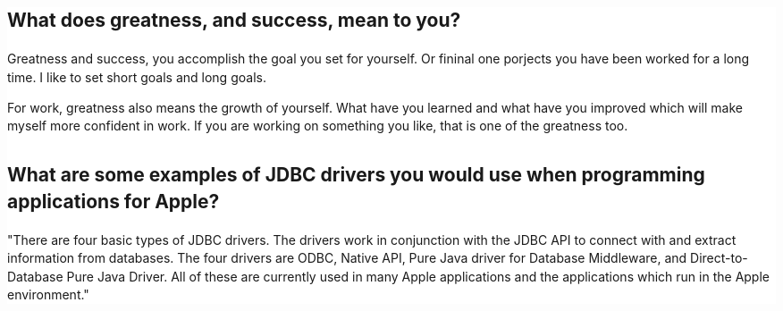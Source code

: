 ## What does greatness, and success, mean to you?
Greatness and success, you accomplish the goal you set for yourself. Or fininal one porjects 
you have been worked for a long time. I like to set short goals and long goals. 

For work, greatness also means the growth of yourself. What have you learned and what have you improved 
which will make myself more confident in work. 
If you are working on something you like, that is one of the greatness too.


## What are some examples of JDBC drivers you would use when programming applications for Apple? 
"There are four basic types of JDBC drivers. The drivers work in conjunction with the JDBC API to
connect with and extract information from databases. The four drivers are ODBC, Native API, 
Pure Java driver for Database Middleware, and Direct-to-Database Pure Java Driver. All of these 
are currently used in many Apple applications and the applications which run in the Apple environment."